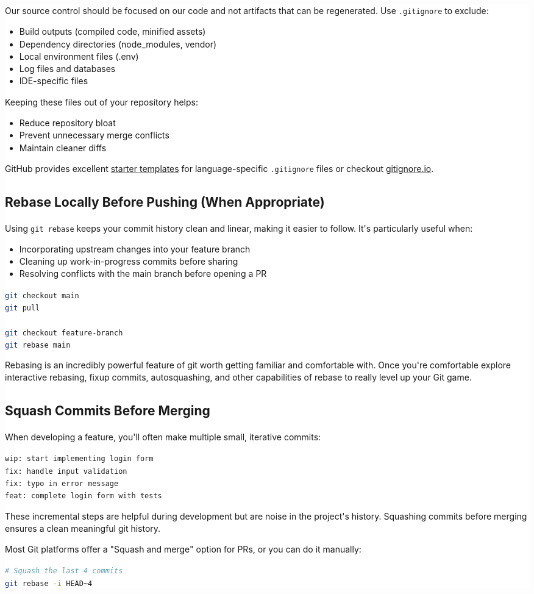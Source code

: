 Our source control should be focused on our code and not artifacts that can be regenerated. Use `.gitignore` to exclude:

- Build outputs (compiled code, minified assets)
- Dependency directories (node_modules, vendor)
- Local environment files (.env)
- Log files and databases
- IDE-specific files

Keeping these files out of your repository helps:
- Reduce repository bloat
- Prevent unnecessary merge conflicts
- Maintain cleaner diffs

GitHub provides excellent [starter templates](https://github.com/github/gitignore) for language-specific `.gitignore` files or checkout [gitignore.io](https://gitignore.io/).

## Rebase Locally Before Pushing (When Appropriate)

Using `git rebase` keeps your commit history clean and linear, making it easier to follow. It's particularly useful when:

- Incorporating upstream changes into your feature branch
- Cleaning up work-in-progress commits before sharing
- Resolving conflicts with the main branch before opening a PR

```bash
git checkout main
git pull

git checkout feature-branch
git rebase main
```

Rebasing is an incredibly powerful feature of git worth getting familiar and comfortable with. Once you're comfortable explore interactive rebasing, fixup commits, autosquashing, and other capabilities of rebase to really level up your Git game.

## Squash Commits Before Merging

When developing a feature, you'll often make multiple small, iterative commits:

```
wip: start implementing login form
fix: handle input validation
fix: typo in error message
feat: complete login form with tests
```

These incremental steps are helpful during development but are noise in the project's history. Squashing commits before merging ensures a clean meaningful git history.

Most Git platforms offer a "Squash and merge" option for PRs, or you can do it manually:

```bash
# Squash the last 4 commits
git rebase -i HEAD~4
```

